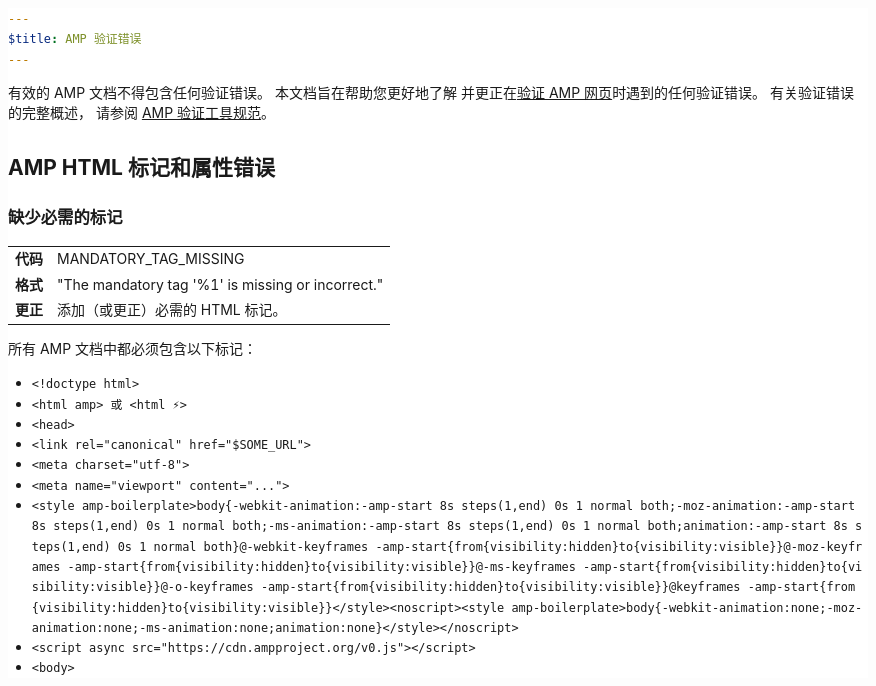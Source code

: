 ```yaml
---
$title: AMP 验证错误
---
```




有效的 AMP 文档不得包含任何验证错误。
本文档旨在帮助您更好地了解
并更正在[验证 AMP 网页](validate_amp.md)时遇到的任何验证错误。
有关验证错误的完整概述，
请参阅 [AMP 验证工具规范](https://github.com/ampproject/amphtml/blob/master/validator/validator-main.protoascii)。

## AMP HTML 标记和属性错误

### 缺少必需的标记

<table>
   <tr>
                <td class="col-thirty"><strong>代码</strong></td>
                <td>MANDATORY_TAG_MISSING</td>
  </tr>
   <tr>
                <td class="col-thirty"><strong>格式</strong></td>
                <td>"The mandatory tag '%1' is missing or incorrect."</td>
  </tr>
   <tr>
                <td class="col-thirty"><strong>更正</strong></td>
                <td>添加（或更正）必需的 HTML 标记。</td>
  </tr>
</table>

所有 AMP 文档中都必须包含以下标记：

* <a name="doctype"></a>`<!doctype html>`
* <a name="html"></a>`<html amp> 或 <html ⚡>`
* <a name="head"></a>`<head>`
* <a name="canonical"></a>`<link rel="canonical" href="$SOME_URL">`
* <a name="utf"></a>`<meta charset="utf-8">`
* <a name="viewport"></a>`<meta name="viewport" content="...">`
* <a name="boilerplate"></a>`<style amp-boilerplate>body{-webkit-animation:-amp-start 8s steps(1,end) 0s 1 normal both;-moz-animation:-amp-start 8s steps(1,end) 0s 1 normal both;-ms-animation:-amp-start 8s steps(1,end) 0s 1 normal both;animation:-amp-start 8s steps(1,end) 0s 1 normal both}@-webkit-keyframes -amp-start{from{visibility:hidden}to{visibility:visible}}@-moz-keyframes -amp-start{from{visibility:hidden}to{visibility:visible}}@-ms-keyframes -amp-start{from{visibility:hidden}to{visibility:visible}}@-o-keyframes -amp-start{from{visibility:hidden}to{visibility:visible}}@keyframes -amp-start{from{visibility:hidden}to{visibility:visible}}</style><noscript><style amp-boilerplate>body{-webkit-animation:none;-moz-animation:none;-ms-animation:none;animation:none}</style></noscript>`
* <a name="ampscript"></a>`<script async src="https://cdn.ampproject.org/v0.js"></script>`
* <a name="body"></a>`<body>`
